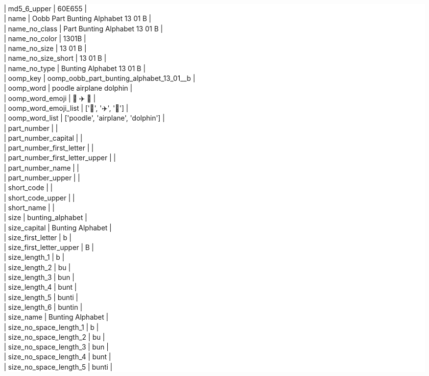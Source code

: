 | md5_6_upper | 60E655 |  
| name | Oobb Part Bunting Alphabet 13 01  B |  
| name_no_class | Part Bunting Alphabet 13 01  B |  
| name_no_color | 1301B |  
| name_no_size | 13 01  B |  
| name_no_size_short | 13 01  B |  
| name_no_type | Bunting Alphabet 13 01  B |  
| oomp_key | oomp_oobb_part_bunting_alphabet_13_01__b |  
| oomp_word | poodle airplane dolphin |  
| oomp_word_emoji | :poodle: :airplane: :dolphin: |  
| oomp_word_emoji_list | [':poodle:', ':airplane:', ':dolphin:'] |  
| oomp_word_list | ['poodle', 'airplane', 'dolphin'] |  
| part_number |  |  
| part_number_capital |  |  
| part_number_first_letter |  |  
| part_number_first_letter_upper |  |  
| part_number_name |  |  
| part_number_upper |  |  
| short_code |  |  
| short_code_upper |  |  
| short_name |  |  
| size | bunting_alphabet |  
| size_capital | Bunting Alphabet |  
| size_first_letter | b |  
| size_first_letter_upper | B |  
| size_length_1 | b |  
| size_length_2 | bu |  
| size_length_3 | bun |  
| size_length_4 | bunt |  
| size_length_5 | bunti |  
| size_length_6 | buntin |  
| size_name | Bunting Alphabet |  
| size_no_space_length_1 | b |  
| size_no_space_length_2 | bu |  
| size_no_space_length_3 | bun |  
| size_no_space_length_4 | bunt |  
| size_no_space_length_5 | bunti |  